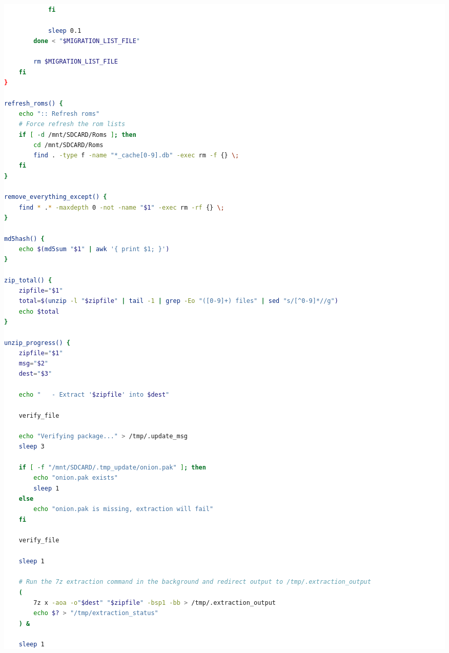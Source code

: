    ```sh
               fi
   
               sleep 0.1
           done < "$MIGRATION_LIST_FILE"
   
           rm $MIGRATION_LIST_FILE
       fi
   }
   
   refresh_roms() {
       echo ":: Refresh roms"
       # Force refresh the rom lists
       if [ -d /mnt/SDCARD/Roms ]; then
           cd /mnt/SDCARD/Roms
           find . -type f -name "*_cache[0-9].db" -exec rm -f {} \;
       fi
   }
   
   remove_everything_except() {
       find * .* -maxdepth 0 -not -name "$1" -exec rm -rf {} \;
   }
   
   md5hash() {
       echo $(md5sum "$1" | awk '{ print $1; }')
   }
   
   zip_total() {
       zipfile="$1"
       total=$(unzip -l "$zipfile" | tail -1 | grep -Eo "([0-9]+) files" | sed "s/[^0-9]*//g")
       echo $total
   }
   
   unzip_progress() {
       zipfile="$1"
       msg="$2"
       dest="$3"
   
       echo "   - Extract '$zipfile' into $dest"
   
       verify_file
   
       echo "Verifying package..." > /tmp/.update_msg
       sleep 3
   
       if [ -f "/mnt/SDCARD/.tmp_update/onion.pak" ]; then
           echo "onion.pak exists"
           sleep 1
       else
           echo "onion.pak is missing, extraction will fail"
       fi
   
       verify_file
   
       sleep 1
   
       # Run the 7z extraction command in the background and redirect output to /tmp/.extraction_output
       (
           7z x -aoa -o"$dest" "$zipfile" -bsp1 -bb > /tmp/.extraction_output
           echo $? > "/tmp/extraction_status"
       ) &
   
       sleep 1
   ```